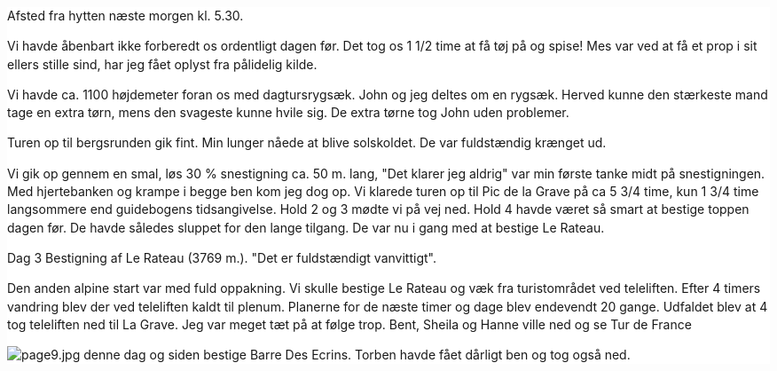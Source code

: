 Afsted fra hytten næste morgen kl. 5.30.

Vi havde åbenbart ikke forberedt os
ordentligt dagen før. Det tog os 1 1/2
time at få tøj på og spise! Mes var ved
at få et prop i sit ellers stille sind, har jeg
fået oplyst fra pålidelig kilde.

Vi havde ca. 1100 højdemeter foran os
med dagtursrygsæk. John og jeg deltes
om en rygsæk. Herved kunne den
stærkeste mand tage en extra tørn, mens
den svageste kunne hvile sig. De extra
tørne tog John uden problemer.

Turen op til bergsrunden gik fint. Min
lunger nåede at blive solskoldet. De var
fuldstændig krænget ud.

Vi gik op gennem en smal, løs 30 %
snestigning ca. 50 m. lang, "Det klarer
jeg aldrig" var min første tanke midt på
snestigningen. Med hjertebanken og
krampe i begge ben kom jeg dog op. Vi
klarede turen op til Pic de la Grave på ca
5 3/4 time, kun 1 3/4 time langsommere
end guidebogens tidsangivelse. Hold 2 og
3 mødte vi på vej ned. Hold 4 havde
været så smart at bestige toppen dagen
før. De havde således sluppet for den
lange tilgang. De var nu i gang med at
bestige Le Rateau.

Dag 3 Bestigning af Le Rateau (3769
m.). "Det er fuldstændigt vanvittigt".

Den anden alpine start var med fuld
oppakning. Vi skulle bestige Le Rateau
og væk fra turistområdet ved teleliften.
Efter 4 timers vandring blev der ved
teleliften kaldt til plenum. Planerne for
de næste timer og dage blev endevendt
20 gange. Udfaldet blev at 4 tog
teleliften ned til La Grave. Jeg var meget
tæt på at følge trop. Bent, Sheila og
Hanne ville ned og se Tur de France




![page9.jpg](/1993/DB-1993-4/page9.jpg)
denne dag og siden bestige Barre Des
Ecrins. Torben havde fået dårligt ben og
tog også ned.
